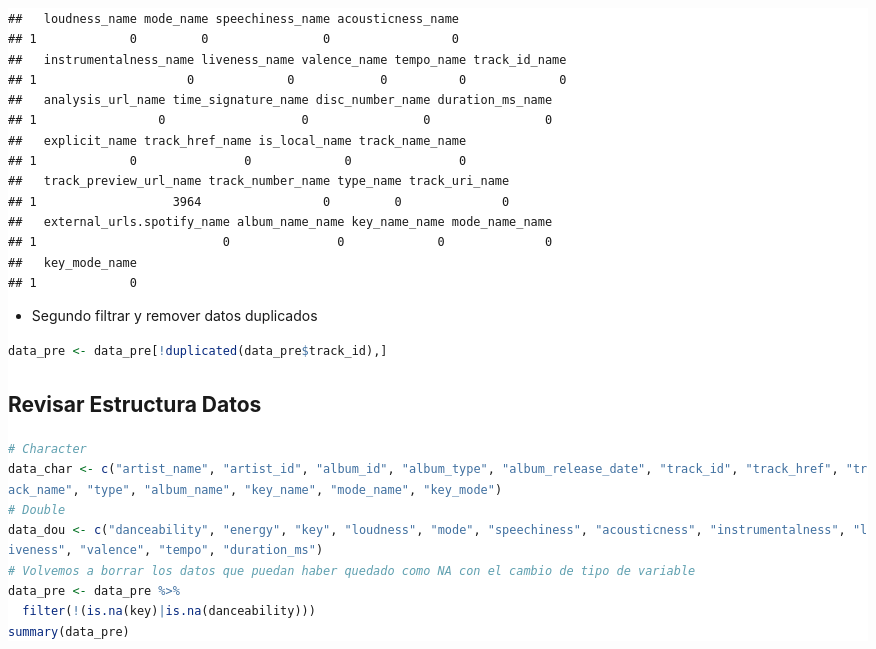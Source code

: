     ##   loudness_name mode_name speechiness_name acousticness_name
    ## 1             0         0                0                 0
    ##   instrumentalness_name liveness_name valence_name tempo_name track_id_name
    ## 1                     0             0            0          0             0
    ##   analysis_url_name time_signature_name disc_number_name duration_ms_name
    ## 1                 0                   0                0                0
    ##   explicit_name track_href_name is_local_name track_name_name
    ## 1             0               0             0               0
    ##   track_preview_url_name track_number_name type_name track_uri_name
    ## 1                   3964                 0         0              0
    ##   external_urls.spotify_name album_name_name key_name_name mode_name_name
    ## 1                          0               0             0              0
    ##   key_mode_name
    ## 1             0

-   Segundo filtrar y remover datos duplicados

``` r
data_pre <- data_pre[!duplicated(data_pre$track_id),]
```

## Revisar Estructura Datos

``` r
# Character
data_char <- c("artist_name", "artist_id", "album_id", "album_type", "album_release_date", "track_id", "track_href", "track_name", "type", "album_name", "key_name", "mode_name", "key_mode")
# Double
data_dou <- c("danceability", "energy", "key", "loudness", "mode", "speechiness", "acousticness", "instrumentalness", "liveness", "valence", "tempo", "duration_ms")
# Volvemos a borrar los datos que puedan haber quedado como NA con el cambio de tipo de variable
data_pre <- data_pre %>% 
  filter(!(is.na(key)|is.na(danceability)))
summary(data_pre)
```
